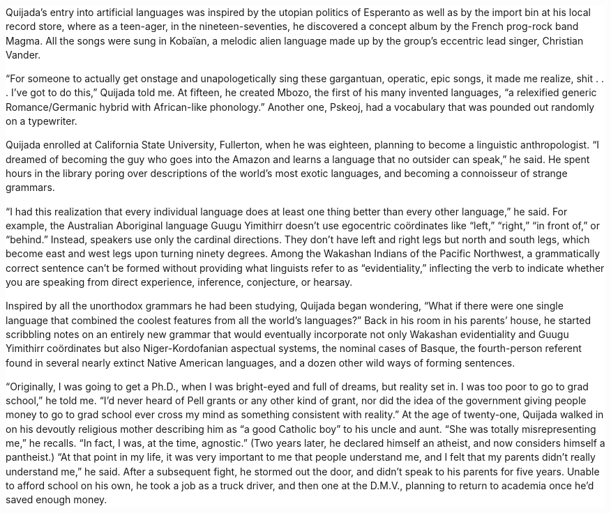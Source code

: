 Quijada’s entry into artificial languages was inspired by the utopian
politics of Esperanto as well as by the import bin at his local record
store, where as a teen-ager, in the nineteen-seventies, he discovered a
concept album by the French prog-rock band Magma. All the songs were
sung in Kobaïan, a melodic alien language made up by the group’s
eccentric lead singer, Christian Vander.

“For someone to actually get onstage and unapologetically sing these
gargantuan, operatic, epic songs, it made me realize, shit . . . I’ve
got to do this,” Quijada told me. At fifteen, he created Mbozo, the
first of his many invented languages, “a relexified generic
Romance/Germanic hybrid with African-like phonology.” Another one,
Pskeoj, had a vocabulary that was pounded out randomly on a typewriter.

Quijada enrolled at California State University, Fullerton, when he was
eighteen, planning to become a linguistic anthropologist. “I dreamed of
becoming the guy who goes into the Amazon and learns a language that no
outsider can speak,” he said. He spent hours in the library poring over
descriptions of the world’s most exotic languages, and becoming a
connoisseur of strange grammars.

“I had this realization that every individual language does at least one
thing better than every other language,” he said. For example, the
Australian Aboriginal language Guugu Yimithirr doesn’t use egocentric
coördinates like “left,” “right,” “in front of,” or “behind.” Instead,
speakers use only the cardinal directions. They don’t have left and
right legs but north and south legs, which become east and west legs
upon turning ninety degrees. Among the Wakashan Indians of the Pacific
Northwest, a grammatically correct sentence can’t be formed without
providing what linguists refer to as “evidentiality,” inflecting the
verb to indicate whether you are speaking from direct experience,
inference, conjecture, or hearsay.

Inspired by all the unorthodox grammars he had been studying, Quijada
began wondering, “What if there were one single language that combined
the coolest features from all the world’s languages?” Back in his room
in his parents’ house, he started scribbling notes on an entirely new
grammar that would eventually incorporate not only Wakashan
evidentiality and Guugu Yimithirr coördinates but also Niger-Kordofanian
aspectual systems, the nominal cases of Basque, the fourth-person
referent found in several nearly extinct Native American languages, and
a dozen other wild ways of forming sentences.

“Originally, I was going to get a Ph.D., when I was bright-eyed and full
of dreams, but reality set in. I was too poor to go to grad school,” he
told me. “I’d never heard of Pell grants or any other kind of grant, nor
did the idea of the government giving people money to go to grad school
ever cross my mind as something consistent with reality.” At the age of
twenty-one, Quijada walked in on his devoutly religious mother
describing him as “a good Catholic boy” to his uncle and aunt. “She was
totally misrepresenting me,” he recalls. “In fact, I was, at the time,
agnostic.” (Two years later, he declared himself an atheist, and now
considers himself a pantheist.) “At that point in my life, it was very
important to me that people understand me, and I felt that my parents
didn’t really understand me,” he said. After a subsequent fight, he
stormed out the door, and didn’t speak to his parents for five years.
Unable to afford school on his own, he took a job as a truck driver, and
then one at the D.M.V., planning to return to academia once he’d saved
enough money.
